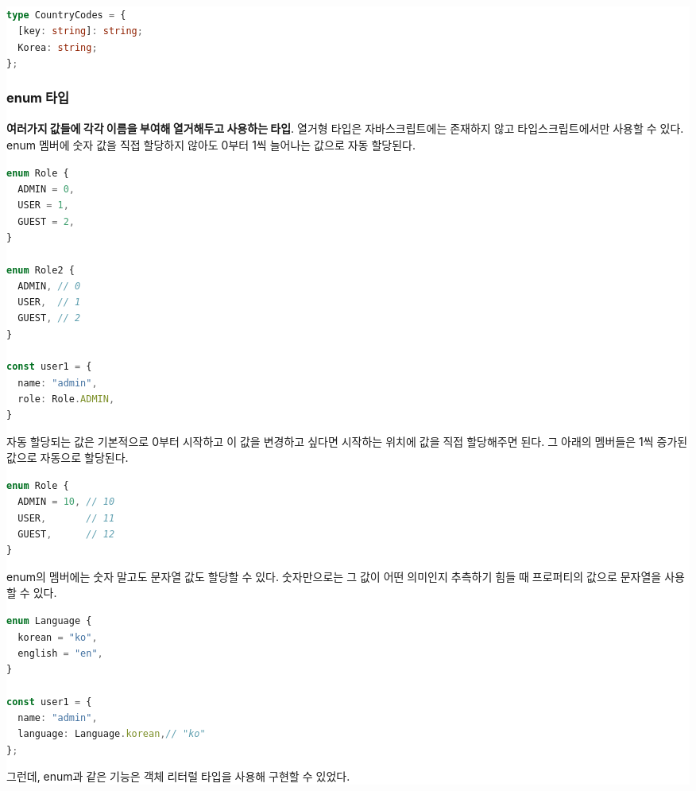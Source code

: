 ```ts
type CountryCodes = {
  [key: string]: string;
  Korea: string;
};
```

### enum 타입

**여러가지 값들에 각각 이름을 부여해 열거해두고 사용하는 타입**. 열거형 타입은 자바스크립트에는 존재하지 않고 타입스크립트에서만 사용할 수 있다. enum 멤버에 숫자 값을 직접 할당하지 않아도 0부터 1씩 늘어나는 값으로 자동 할당된다.

```ts
enum Role {
  ADMIN = 0, 
  USER = 1,
  GUEST = 2,
}

enum Role2 {
  ADMIN, // 0
  USER,  // 1
  GUEST, // 2
}

const user1 = {
  name: "admin",
  role: Role.ADMIN,
}
```

자동 할당되는 값은 기본적으로 0부터 시작하고 이 값을 변경하고 싶다면 시작하는 위치에 값을 직접 할당해주면 된다. 그 아래의 멤버들은 1씩 증가된 값으로 자동으로 할당된다.

```ts
enum Role {
  ADMIN = 10, // 10 
  USER,  	  // 11 
  GUEST, 	  // 12
}
```

enum의 멤버에는 숫자 말고도 문자열 값도 할당할 수 있다. 숫자만으로는 그 값이 어떤 의미인지 추측하기 힘들 때 프로퍼티의 값으로 문자열을 사용할 수 있다.

```ts
enum Language {
  korean = "ko",
  english = "en",
}

const user1 = {
  name: "admin",
  language: Language.korean,// "ko"
};
```

그런데, enum과 같은 기능은 객체 리터럴 타입을 사용해 구현할 수 있었다.
